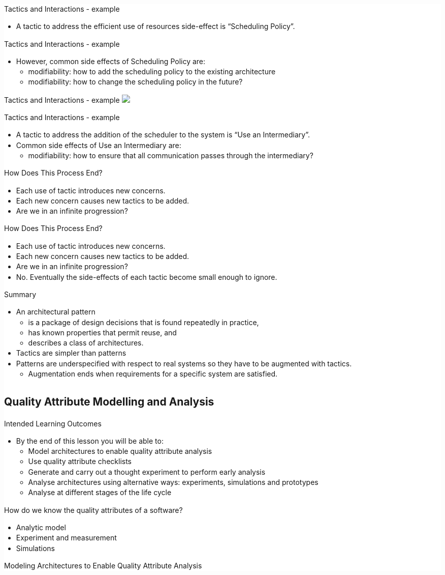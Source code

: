 Tactics and Interactions - example
- A tactic to address the efficient use of resources side-effect is “Scheduling Policy”.

Tactics and Interactions - example
- However, common side effects of Scheduling Policy are:
    -	modifiability: how to add the scheduling policy to the existing architecture
    -	modifiability: how to change the scheduling policy in the future?

Tactics and Interactions - example
![](https://raw.githubusercontent.com/JF-011101/Image_hosting_rep/main/20220507195315.png)

Tactics and Interactions - example
- A tactic to address the addition of the scheduler to the system is “Use an Intermediary”.
- Common side effects of Use an Intermediary are:
    -	modifiability: how to ensure that all communication passes through the intermediary?

How Does This Process End?
-	Each use of tactic introduces new concerns.
-	Each new concern causes new tactics to be added.
-	Are we in an infinite progression?

How Does This Process End?
-	Each use of tactic introduces new concerns.
-	Each new concern causes new tactics to be added.
-	Are we in an infinite progression?
-	No.  Eventually the side-effects of each tactic become small enough to ignore. 

Summary
-	An architectural pattern
    -	is a package of design decisions that is found repeatedly in practice,
    -	has known properties that permit reuse, and
    -	describes a class of architectures.
-	Tactics are simpler than patterns
-	Patterns are underspecified with respect to real systems so they have to be augmented with tactics.
    -	Augmentation ends when requirements for a specific system are satisfied.

## Quality Attribute Modelling and Analysis
Intended Learning Outcomes
-	By the end of this lesson you will be able to:
    -	Model architectures to enable quality attribute analysis
    -	Use quality attribute checklists 
    -	Generate and carry out a thought experiment to perform early analysis
    -	Analyse architectures using alternative ways: experiments, simulations and prototypes
    -	Analyse at different stages of the life cycle 	


How do we know the quality attributes of a software?
-	Analytic model
-	Experiment and measurement
-	Simulations

Modeling Architectures to Enable Quality Attribute Analysis 
